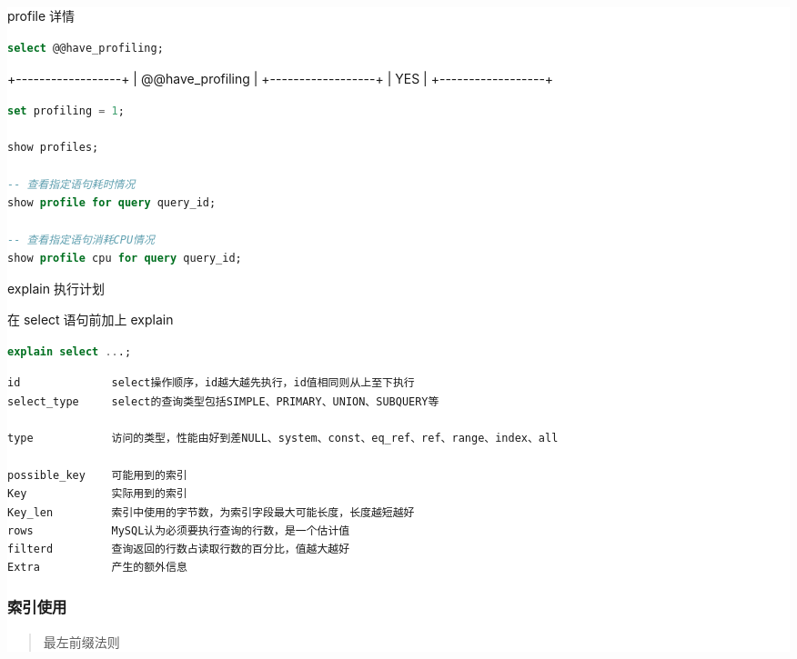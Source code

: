 



profile 详情

```sql
select @@have_profiling;
```

+------------------+
| @@have_profiling |
+------------------+
| YES              |
+------------------+

```sql
set profiling = 1;

show profiles;

-- 查看指定语句耗时情况
show profile for query query_id;

-- 查看指定语句消耗CPU情况
show profile cpu for query query_id;
```



explain 执行计划

在 select 语句前加上 explain 

```sql
explain select ...;
```



```
id				select操作顺序，id越大越先执行，id值相同则从上至下执行
select_type		select的查询类型包括SIMPLE、PRIMARY、UNION、SUBQUERY等

type			访问的类型，性能由好到差NULL、system、const、eq_ref、ref、range、index、all

possible_key	可能用到的索引
Key				实际用到的索引
Key_len			索引中使用的字节数，为索引字段最大可能长度，长度越短越好
rows			MySQL认为必须要执行查询的行数，是一个估计值
filterd			查询返回的行数占读取行数的百分比，值越大越好
Extra			产生的额外信息
```



### 索引使用

> 最左前缀法则
